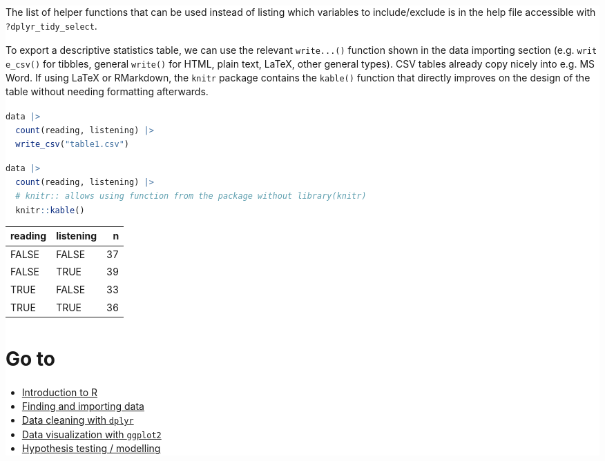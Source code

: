 The list of helper functions that can be used instead of listing which
variables to include/exclude is in the help file accessible with
`?dplyr_tidy_select`.

To export a descriptive statistics table, we can use the relevant
`write...()` function shown in the data importing section
(e.g. `write_csv()` for tibbles, general `write()` for HTML, plain text,
LaTeX, other general types). CSV tables already copy nicely into e.g. MS
Word. If using LaTeX or RMarkdown, the `knitr` package contains the
`kable()` function that directly improves on the design of the table
without needing formatting afterwards.

``` r
data |> 
  count(reading, listening) |> 
  write_csv("table1.csv")
```

``` r
data |> 
  count(reading, listening) |> 
  # knitr:: allows using function from the package without library(knitr)
  knitr::kable()
```

| reading | listening |   n |
|:--------|:----------|----:|
| FALSE   | FALSE     |  37 |
| FALSE   | TRUE      |  39 |
| TRUE    | FALSE     |  33 |
| TRUE    | TRUE      |  36 |

# Go to

- [Introduction to R](../intro)
- [Finding and importing data](../import)
- [Data cleaning with `dplyr`](../clean)
- [Data visualization with `ggplot2`](../ggplot)
- [Hypothesis testing / modelling](../tests)
